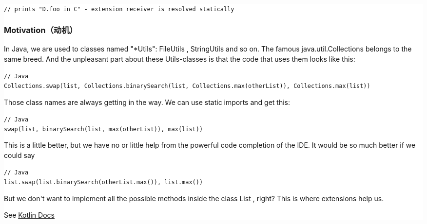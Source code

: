 ```
// prints "D.foo in C" - extension receiver is resolved statically
```

### Motivation（动机）

In Java, we are used to classes named "*Utils": FileUtils , StringUtils and so on. The famous java.util.Collections belongs to the same breed. 
And the unpleasant part about these Utils-classes is that the code that uses them looks like this:

```
// Java
Collections.swap(list, Collections.binarySearch(list, Collections.max(otherList)), Collections.max(list))
```
Those class names are always getting in the way. We can use static imports and get this:

```
// Java
swap(list, binarySearch(list, max(otherList)), max(list))
```

This is a little better, but we have no or little help from the powerful code completion of the IDE. 
It would be so much better if we could say

```
// Java
list.swap(list.binarySearch(otherList.max()), list.max())
```

But we don't want to implement all the possible methods inside the class List , right? This is where extensions help us.
 
  
See [Kotlin Docs](https://kotlinlang.org/docs/reference/ "Kotlin Docs")